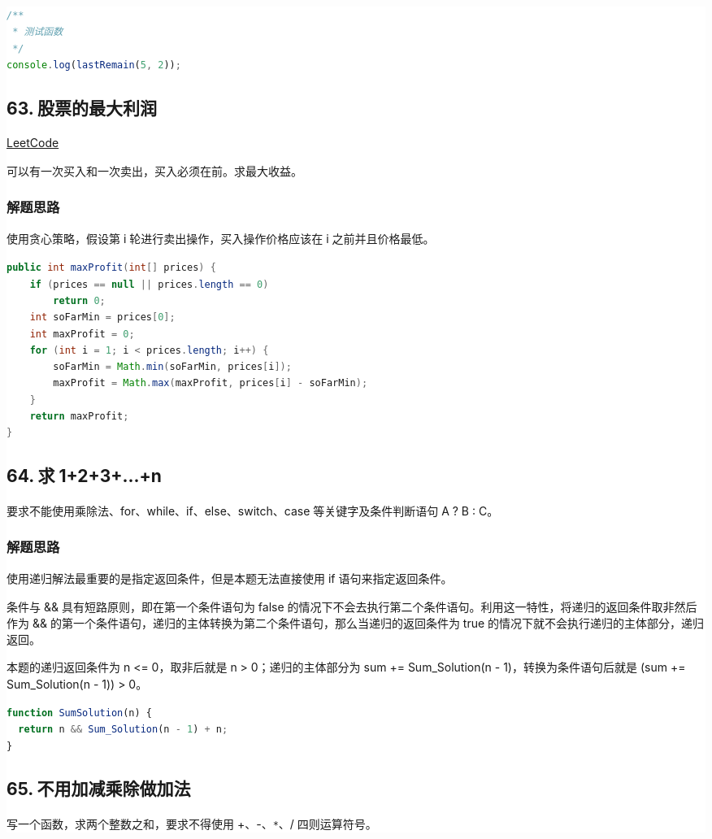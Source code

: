 ```js
/**
 * 测试函数
 */
console.log(lastRemain(5, 2));
```

## 63. 股票的最大利润

[LeetCode](https://leetcode.com/problems/best-time-to-buy-and-sell-stock/description/)

可以有一次买入和一次卖出，买入必须在前。求最大收益。

### 解题思路

使用贪心策略，假设第 i 轮进行卖出操作，买入操作价格应该在 i 之前并且价格最低。

```java
public int maxProfit(int[] prices) {
    if (prices == null || prices.length == 0)
        return 0;
    int soFarMin = prices[0];
    int maxProfit = 0;
    for (int i = 1; i < prices.length; i++) {
        soFarMin = Math.min(soFarMin, prices[i]);
        maxProfit = Math.max(maxProfit, prices[i] - soFarMin);
    }
    return maxProfit;
}
```

## 64. 求 1+2+3+...+n

要求不能使用乘除法、for、while、if、else、switch、case 等关键字及条件判断语句 A ? B : C。

### 解题思路

使用递归解法最重要的是指定返回条件，但是本题无法直接使用 if 语句来指定返回条件。

条件与 && 具有短路原则，即在第一个条件语句为 false 的情况下不会去执行第二个条件语句。利用这一特性，将递归的返回条件取非然后作为 && 的第一个条件语句，递归的主体转换为第二个条件语句，那么当递归的返回条件为 true 的情况下就不会执行递归的主体部分，递归返回。

本题的递归返回条件为 n <= 0，取非后就是 n > 0；递归的主体部分为 sum += Sum_Solution(n - 1)，转换为条件语句后就是 (sum += Sum_Solution(n - 1)) > 0。

```js
function SumSolution(n) {
  return n && Sum_Solution(n - 1) + n;
}
```

## 65. 不用加减乘除做加法

写一个函数，求两个整数之和，要求不得使用 +、-、`*`、/ 四则运算符号。
